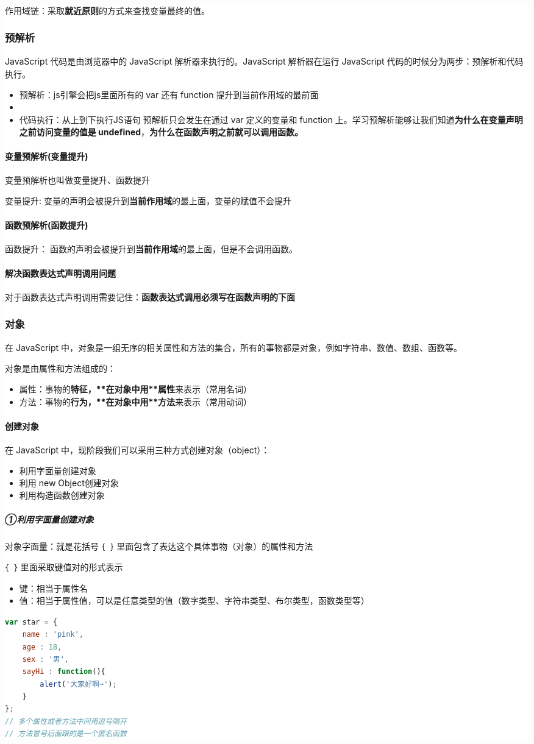 作用域链：采取**就近原则**的方式来查找变量最终的值。

### 预解析

JavaScript 代码是由浏览器中的 JavaScript 解析器来执行的。JavaScript 解析器在运行 JavaScript 代码的时候分为两步：预解析和代码执行。

- 预解析：js引擎会把js里面所有的 var 还有 function 提升到当前作用域的最前面
- 
- 代码执行：从上到下执行JS语句
预解析只会发生在通过 var 定义的变量和 function 上。学习预解析能够让我们知道**为什么在变量声明之前访问变量的值是 undefined**，**为什么在函数声明之前就可以调用函数。**

#### 变量预解析(变量提升)

变量预解析也叫做变量提升、函数提升

变量提升: 变量的声明会被提升到**当前作用域**的最上面，变量的赋值不会提升

#### 函数预解析(函数提升)

函数提升： 函数的声明会被提升到**当前作用域**的最上面，但是不会调用函数。

#### 解决函数表达式声明调用问题

对于函数表达式声明调用需要记住：**函数表达式调用必须写在函数声明的下面**

### 对象

在 JavaScript 中，对象是一组无序的相关属性和方法的集合，所有的事物都是对象，例如字符串、数值、数组、函数等。

对象是由属性和方法组成的：

- 属性：事物的**特征，\**在对象中用\**属性**来表示（常用名词）
- 方法：事物的**行为，\**在对象中用\**方法**来表示（常用动词）

#### 创建对象

在 JavaScript 中，现阶段我们可以采用三种方式创建对象（object）：

- 利用字面量创建对象
- 利用 new Object创建对象
- 利用构造函数创建对象

##### ①利用字面量创建对象

对象字面量：就是花括号 `{ }` 里面包含了表达这个具体事物（对象）的属性和方法

`{ }` 里面采取键值对的形式表示

- 键：相当于属性名
- 值：相当于属性值，可以是任意类型的值（数字类型、字符串类型、布尔类型，函数类型等）

```js
var star = {
    name : 'pink',
    age : 18,
    sex : '男',
    sayHi : function(){
        alert('大家好啊~');
    }
};
// 多个属性或者方法中间用逗号隔开
// 方法冒号后面跟的是一个匿名函数
```
